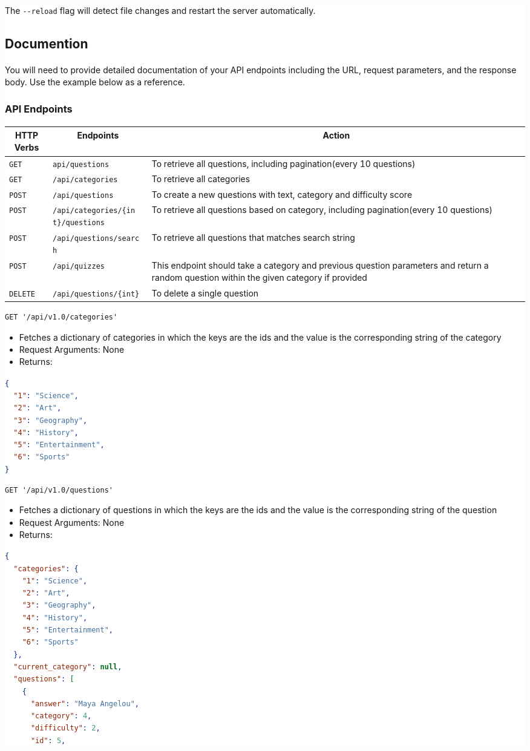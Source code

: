 The `--reload` flag will detect file changes and restart the server automatically.

## Documention

You will need to provide detailed documentation of your API endpoints including the URL, request parameters, and the response body. Use the example below as a reference.


### API Endpoints
| HTTP Verbs | Endpoints | Action |
| --- | --- | --- |
| `GET` | `api/questions` | To retrieve all questions, including pagination(every 10 questions) |
| `GET` | `/api/categories` | To retrieve all categories |
| `POST` | `/api/questions` | To create a new questions with text, category and difficulty score |
| `POST` | `/api/categories/{int}/questions` | To retrieve all questions based on category, including pagination(every 10 questions) |
| `POST` | `/api/questions/search` | To retrieve all questions that matches search string |
| `POST` | `/api/quizzes` | This endpoint should take a category and previous question parameters and return a random question within the given category if provided |
| `DELETE` | `/api/questions/{int}` | To delete a single question |


`GET '/api/v1.0/categories'`

- Fetches a dictionary of categories in which the keys are the ids and the value is the corresponding string of the category
- Request Arguments: None
- Returns:

```json
{
  "1": "Science",
  "2": "Art",
  "3": "Geography",
  "4": "History",
  "5": "Entertainment",
  "6": "Sports"
}
```


`GET '/api/v1.0/questions'`
- Fetches a dictionary of questions in which the keys are the ids and the value is the corresponding string of the question
- Request Arguments: None
- Returns: 

```json
{
  "categories": {
    "1": "Science",
    "2": "Art",
    "3": "Geography",
    "4": "History",
    "5": "Entertainment",
    "6": "Sports"
  },
  "current_category": null,
  "questions": [
    {
      "answer": "Maya Angelou",
      "category": 4,
      "difficulty": 2,
      "id": 5,
```